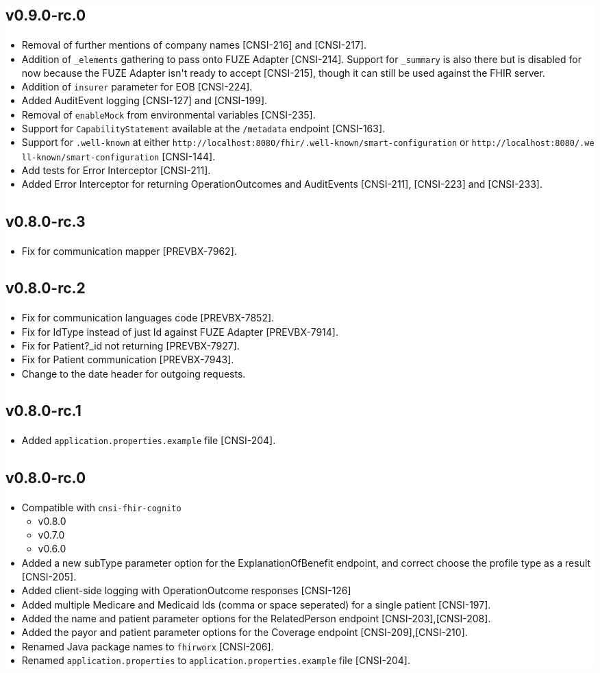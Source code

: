 ## v0.9.0-rc.0

- Removal of further mentions of company names [CNSI-216] and [CNSI-217].
- Addition of `_elements` gathering to pass onto FUZE Adapter [CNSI-214]. Support for `_summary` is also there but is disabled for now because the FUZE Adapter isn't ready to accept [CNSI-215], though it can still be used against the FHIR server.
- Addition of `insurer` parameter for EOB [CNSI-224].
- Added AuditEvent logging [CNSI-127] and [CNSI-199].
- Removal of `enableMock` from environmental variables [CNSI-235].
- Support for `CapabilityStatement` available at the `/metadata` endpoint [CNSI-163].
- Support for `.well-known` at either `http://localhost:8080/fhir/.well-known/smart-configuration` or `http://localhost:8080/.well-known/smart-configuration` [CNSI-144].
- Add tests for Error Interceptor [CNSI-211].
- Added Error Interceptor for returning OperationOutcomes and AuditEvents [CNSI-211], [CNSI-223] and [CNSI-233].


## v0.8.0-rc.3

- Fix for communication mapper [PREVBX-7962].

## v0.8.0-rc.2

- Fix for communication languages code [PREVBX-7852].
- Fix for IdType instead of just Id against FUZE Adapter [PREVBX-7914].
- Fix for Patient?_id not returning [PREVBX-7927].
- Fix for Patient communication [PREVBX-7943].
- Change to the date header for outgoing requests.

## v0.8.0-rc.1

- Added `application.properties.example` file [CNSI-204].

## v0.8.0-rc.0

- Compatible with `cnsi-fhir-cognito`
  * v0.8.0
  * v0.7.0
  * v0.6.0
- Added a new subType parameter option for the ExplanationOfBenefit endpoint, and correct choose the profile type as a result [CNSI-205].
- Added client-side logging with OperationOutcome responses [CNSI-126]
- Added multiple Medicare and Medicaid Ids (comma or space seperated) for a single patient [CNSI-197].
- Added the name and patient parameter options for the RelatedPerson endpoint [CNSI-203],[CNSI-208].
- Added the payor and patient parameter options for the Coverage endpoint [CNSI-209],[CNSI-210].
- Renamed Java package names to `fhirworx` [CNSI-206].
- Renamed `application.properties` to `application.properties.example` file [CNSI-204].

